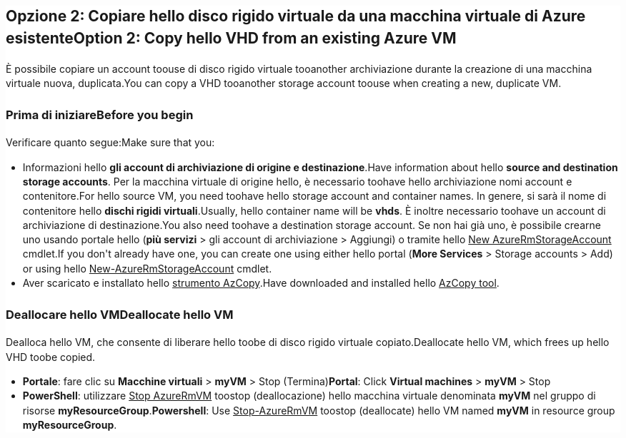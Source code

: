 
## <a name="option-2-copy-hello-vhd-from-an-existing-azure-vm"></a><span data-ttu-id="26683-140">Opzione 2: Copiare hello disco rigido virtuale da una macchina virtuale di Azure esistente</span><span class="sxs-lookup"><span data-stu-id="26683-140">Option 2: Copy hello VHD from an existing Azure VM</span></span>

<span data-ttu-id="26683-141">È possibile copiare un account toouse di disco rigido virtuale tooanother archiviazione durante la creazione di una macchina virtuale nuova, duplicata.</span><span class="sxs-lookup"><span data-stu-id="26683-141">You can copy a VHD tooanother storage account toouse when creating a new, duplicate VM.</span></span>

### <a name="before-you-begin"></a><span data-ttu-id="26683-142">Prima di iniziare</span><span class="sxs-lookup"><span data-stu-id="26683-142">Before you begin</span></span>
<span data-ttu-id="26683-143">Verificare quanto segue:</span><span class="sxs-lookup"><span data-stu-id="26683-143">Make sure that you:</span></span>

* <span data-ttu-id="26683-144">Informazioni hello **gli account di archiviazione di origine e destinazione**.</span><span class="sxs-lookup"><span data-stu-id="26683-144">Have information about hello **source and destination storage accounts**.</span></span> <span data-ttu-id="26683-145">Per la macchina virtuale di origine hello, è necessario toohave hello archiviazione nomi account e contenitore.</span><span class="sxs-lookup"><span data-stu-id="26683-145">For hello source VM, you need toohave hello storage account and container names.</span></span> <span data-ttu-id="26683-146">In genere, si sarà il nome di contenitore hello **dischi rigidi virtuali**.</span><span class="sxs-lookup"><span data-stu-id="26683-146">Usually, hello container name will be **vhds**.</span></span> <span data-ttu-id="26683-147">È inoltre necessario toohave un account di archiviazione di destinazione.</span><span class="sxs-lookup"><span data-stu-id="26683-147">You also need toohave a destination storage account.</span></span> <span data-ttu-id="26683-148">Se non hai già uno, è possibile crearne uno usando portale hello (**più servizi** > gli account di archiviazione > Aggiungi) o tramite hello [New AzureRmStorageAccount](/powershell/module/azurerm.storage/new-azurermstorageaccount) cmdlet.</span><span class="sxs-lookup"><span data-stu-id="26683-148">If you don't already have one, you can create one using either hello portal (**More Services** > Storage accounts > Add) or using hello [New-AzureRmStorageAccount](/powershell/module/azurerm.storage/new-azurermstorageaccount) cmdlet.</span></span> 
* <span data-ttu-id="26683-149">Aver scaricato e installato hello [strumento AzCopy](../../storage/common/storage-use-azcopy.md).</span><span class="sxs-lookup"><span data-stu-id="26683-149">Have downloaded and installed hello [AzCopy tool](../../storage/common/storage-use-azcopy.md).</span></span> 

### <a name="deallocate-hello-vm"></a><span data-ttu-id="26683-150">Deallocare hello VM</span><span class="sxs-lookup"><span data-stu-id="26683-150">Deallocate hello VM</span></span>
<span data-ttu-id="26683-151">Dealloca hello VM, che consente di liberare hello toobe di disco rigido virtuale copiato.</span><span class="sxs-lookup"><span data-stu-id="26683-151">Deallocate hello VM, which frees up hello VHD toobe copied.</span></span> 

* <span data-ttu-id="26683-152">**Portale**: fare clic su  **Macchine virtuali** > **myVM** &gt; Stop (Termina)</span><span class="sxs-lookup"><span data-stu-id="26683-152">**Portal**: Click **Virtual machines** > **myVM** > Stop</span></span>
* <span data-ttu-id="26683-153">**PowerShell**: utilizzare [Stop AzureRmVM](/powershell/module/azurerm.compute/stop-azurermvm) toostop (deallocazione) hello macchina virtuale denominata **myVM** nel gruppo di risorse **myResourceGroup**.</span><span class="sxs-lookup"><span data-stu-id="26683-153">**Powershell**: Use [Stop-AzureRmVM](/powershell/module/azurerm.compute/stop-azurermvm) toostop (deallocate) hello VM named **myVM** in resource group **myResourceGroup**.</span></span>
